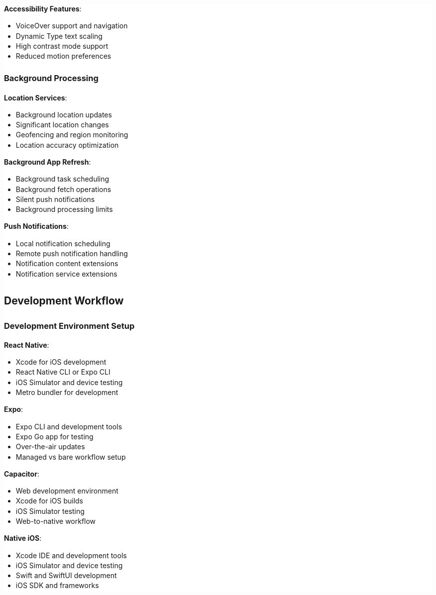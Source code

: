 **Accessibility Features**:
- VoiceOver support and navigation
- Dynamic Type text scaling
- High contrast mode support
- Reduced motion preferences

### Background Processing

**Location Services**:
- Background location updates
- Significant location changes
- Geofencing and region monitoring
- Location accuracy optimization

**Background App Refresh**:
- Background task scheduling
- Background fetch operations
- Silent push notifications
- Background processing limits

**Push Notifications**:
- Local notification scheduling
- Remote push notification handling
- Notification content extensions
- Notification service extensions

## Development Workflow

### Development Environment Setup

**React Native**:
- Xcode for iOS development
- React Native CLI or Expo CLI
- iOS Simulator and device testing
- Metro bundler for development

**Expo**:
- Expo CLI and development tools
- Expo Go app for testing
- Over-the-air updates
- Managed vs bare workflow setup

**Capacitor**:
- Web development environment
- Xcode for iOS builds
- iOS Simulator testing
- Web-to-native workflow

**Native iOS**:
- Xcode IDE and development tools
- iOS Simulator and device testing
- Swift and SwiftUI development
- iOS SDK and frameworks
